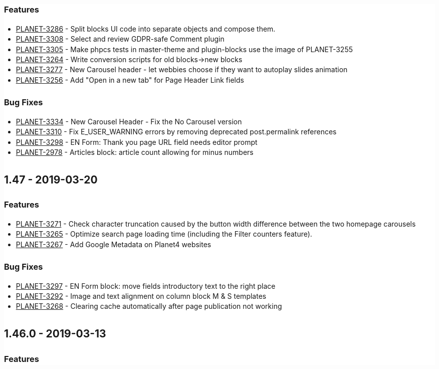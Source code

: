 ### Features

* [PLANET-3286](https://jira.greenpeace.org/browse/PLANET-3286) - Split blocks UI code into separate objects and compose them.
* [PLANET-3308](https://jira.greenpeace.org/browse/PLANET-3308) - Select and review GDPR-safe Comment plugin  
* [PLANET-3305](https://jira.greenpeace.org/browse/PLANET-3305) - Make phpcs tests in master-theme and plugin-blocks use the image of PLANET-3255
* [PLANET-3264](https://jira.greenpeace.org/browse/PLANET-3264) - Write conversion scripts for old blocks-&gt;new blocks
* [PLANET-3277](https://jira.greenpeace.org/browse/PLANET-3277) - New Carousel header - let webbies choose if they want to autoplay slides animation
* [PLANET-3256](https://jira.greenpeace.org/browse/PLANET-3256) - Add "Open in a new tab" for Page Header Link fields 

### Bug Fixes

* [PLANET-3334](https://jira.greenpeace.org/browse/PLANET-3334) - New Carousel Header - Fix the No Carousel version
* [PLANET-3310](https://jira.greenpeace.org/browse/PLANET-3310) - Fix E\_USER\_WARNING errors by removing deprecated post.permalink references
* [PLANET-3298](https://jira.greenpeace.org/browse/PLANET-3298) - EN Form: Thank you page URL field needs editor prompt
* [PLANET-2978](https://jira.greenpeace.org/browse/PLANET-2978) - Articles block: article count allowing for minus numbers

## 1.47 - 2019-03-20

### Features

* [PLANET-3271](https://jira.greenpeace.org/browse/PLANET-3271) - Check character truncation caused by the button width difference between the two homepage carousels 
* [PLANET-3265](https://jira.greenpeace.org/browse/PLANET-3265) - Optimize search page loading time \(including the Filter counters feature\).
* [PLANET-3267](https://jira.greenpeace.org/browse/PLANET-3267) - Add Google Metadata on Planet4 websites

### Bug Fixes

* [PLANET-3297](https://jira.greenpeace.org/browse/PLANET-3297) - EN Form block: move fields introductory text to the right place 
* [PLANET-3292](https://jira.greenpeace.org/browse/PLANET-3292) - Image and text alignment on column block M & S templates
* [PLANET-3268](https://jira.greenpeace.org/browse/PLANET-3268) - Clearing cache automatically after page publication not working

## 1.46.0 - 2019-03-13

### Features

